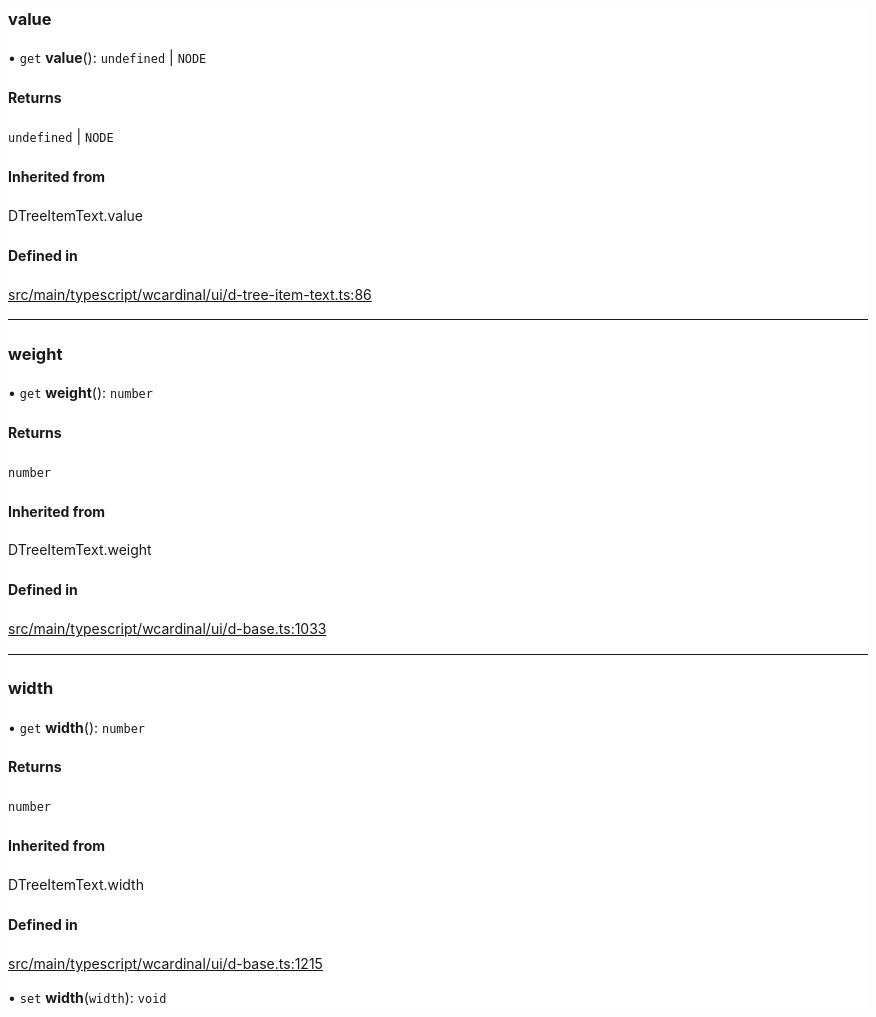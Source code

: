 ### value

• `get` **value**(): `undefined` \| `NODE`

#### Returns

`undefined` \| `NODE`

#### Inherited from

DTreeItemText.value

#### Defined in

[src/main/typescript/wcardinal/ui/d-tree-item-text.ts:86](https://github.com/winter-cardinal/winter-cardinal-ui/blob/v0.205.1/src/main/typescript/wcardinal/ui/d-tree-item-text.ts#L86)

___

### weight

• `get` **weight**(): `number`

#### Returns

`number`

#### Inherited from

DTreeItemText.weight

#### Defined in

[src/main/typescript/wcardinal/ui/d-base.ts:1033](https://github.com/winter-cardinal/winter-cardinal-ui/blob/v0.205.1/src/main/typescript/wcardinal/ui/d-base.ts#L1033)

___

### width

• `get` **width**(): `number`

#### Returns

`number`

#### Inherited from

DTreeItemText.width

#### Defined in

[src/main/typescript/wcardinal/ui/d-base.ts:1215](https://github.com/winter-cardinal/winter-cardinal-ui/blob/v0.205.1/src/main/typescript/wcardinal/ui/d-base.ts#L1215)

• `set` **width**(`width`): `void`
